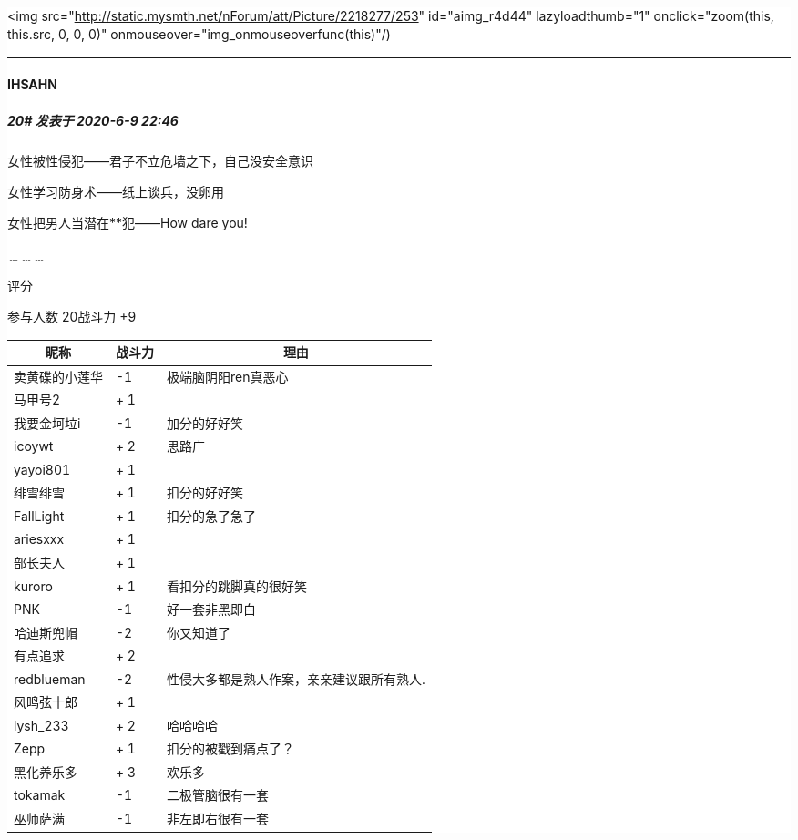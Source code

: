 

<img src="http://static.mysmth.net/nForum/att/Picture/2218277/253" id="aimg_r4d44" lazyloadthumb="1" onclick="zoom(this, this.src, 0, 0, 0)" onmouseover="img_onmouseoverfunc(this)"/)







-----

####  IHSAHN  
##### 20#       发表于 2020-6-9 22:46




女性被性侵犯——君子不立危墙之下，自己没安全意识

女性学习防身术——纸上谈兵，没卵用

女性把男人当潜在**犯——How dare you!



﹍﹍﹍

评分





 参与人数 20战斗力 +9

|昵称|战斗力|理由|
|----|---|---|
| 卖黄碟的小莲华|-1|极端脑阴阳ren真恶心|
| 马甲号2| + 1||
| 我要金坷垃i|-1|加分的好好笑|
| icoywt| + 2|思路广|
| yayoi801| + 1||
| 绯雪绯雪| + 1|扣分的好好笑|
| FallLight| + 1|扣分的急了急了|
| ariesxxx| + 1||
| 部长夫人| + 1||
| kuroro| + 1|看扣分的跳脚真的很好笑|
| PNK|-1|好一套非黑即白|
| 哈迪斯兜帽|-2|你又知道了|
| 有点追求| + 2||
| redblueman|-2|性侵大多都是熟人作案，亲亲建议跟所有熟人.|
| 风鸣弦十郎| + 1||
| lysh_233| + 2|哈哈哈哈|
| Zepp| + 1|扣分的被戳到痛点了？|
| 黑化养乐多| + 3|欢乐多|
| tokamak|-1|二极管脑很有一套|
| 巫师萨满|-1|非左即右很有一套|
